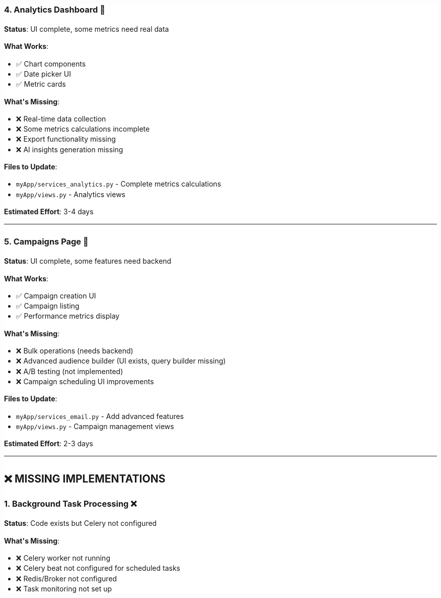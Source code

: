 ### 4. Analytics Dashboard 🚧

**Status**: UI complete, some metrics need real data

**What Works**:
- ✅ Chart components
- ✅ Date picker UI
- ✅ Metric cards

**What's Missing**:
- ❌ Real-time data collection
- ❌ Some metrics calculations incomplete
- ❌ Export functionality missing
- ❌ AI insights generation missing

**Files to Update**:
- `myApp/services_analytics.py` - Complete metrics calculations
- `myApp/views.py` - Analytics views

**Estimated Effort**: 3-4 days

---

### 5. Campaigns Page 🚧

**Status**: UI complete, some features need backend

**What Works**:
- ✅ Campaign creation UI
- ✅ Campaign listing
- ✅ Performance metrics display

**What's Missing**:
- ❌ Bulk operations (needs backend)
- ❌ Advanced audience builder (UI exists, query builder missing)
- ❌ A/B testing (not implemented)
- ❌ Campaign scheduling UI improvements

**Files to Update**:
- `myApp/services_email.py` - Add advanced features
- `myApp/views.py` - Campaign management views

**Estimated Effort**: 2-3 days

---

## ❌ MISSING IMPLEMENTATIONS

### 1. Background Task Processing ❌

**Status**: Code exists but Celery not configured

**What's Missing**:
- ❌ Celery worker not running
- ❌ Celery beat not configured for scheduled tasks
- ❌ Redis/Broker not configured
- ❌ Task monitoring not set up
